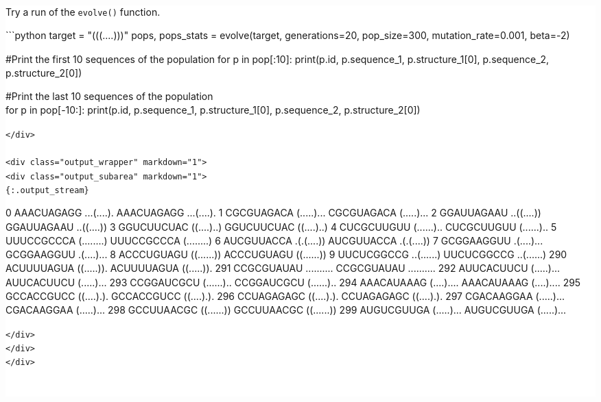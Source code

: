 </div>



Try a run of the `evolve()` function.



<div markdown="1" class="cell code_cell">
<div class="input_area" markdown="1">
```python
target = "(((....)))"
pops, pops_stats = evolve(target, generations=20, pop_size=300, mutation_rate=0.001, beta=-2)

#Print the first 10 sequences of the population
for p in pop[:10]:
    print(p.id, p.sequence_1, p.structure_1[0], p.sequence_2, p.structure_2[0])

#Print the last 10 sequences of the population    
for p in pop[-10:]:
    print(p.id, p.sequence_1, p.structure_1[0], p.sequence_2, p.structure_2[0])

```
</div>

<div class="output_wrapper" markdown="1">
<div class="output_subarea" markdown="1">
{:.output_stream}
```
0 AAACUAGAGG ...(....). AAACUAGAGG ...(....).
1 CGCGUAGACA (.....)... CGCGUAGACA (.....)...
2 GGAUUAGAAU ..((....)) GGAUUAGAAU ..((....))
3 GGUCUUCUAC ((....)..) GGUCUUCUAC ((....)..)
4 CUCGCUUGUU (......).. CUCGCUUGUU (......)..
5 UUUCCGCCCA (........) UUUCCGCCCA (........)
6 AUCGUUACCA .(.(....)) AUCGUUACCA .(.(....))
7 GCGGAAGGUU .(....)... GCGGAAGGUU .(....)...
8 ACCCUGUAGU ((......)) ACCCUGUAGU ((......))
9 UUCUCGGCCG ..(......) UUCUCGGCCG ..(......)
290 ACUUUUAGUA ((.....)). ACUUUUAGUA ((.....)).
291 CCGCGUAUAU .......... CCGCGUAUAU ..........
292 AUUCACUUCU (.....)... AUUCACUUCU (.....)...
293 CCGGAUCGCU (......).. CCGGAUCGCU (......)..
294 AAACAUAAAG (....).... AAACAUAAAG (....)....
295 GCCACCGUCC ((....).). GCCACCGUCC ((....).).
296 CCUAGAGAGC ((....).). CCUAGAGAGC ((....).).
297 CGACAAGGAA (.....)... CGACAAGGAA (.....)...
298 GCCUUAACGC ((......)) GCCUUAACGC ((......))
299 AUGUCGUUGA (.....)... AUGUCGUUGA (.....)...
```
</div>
</div>
</div>


